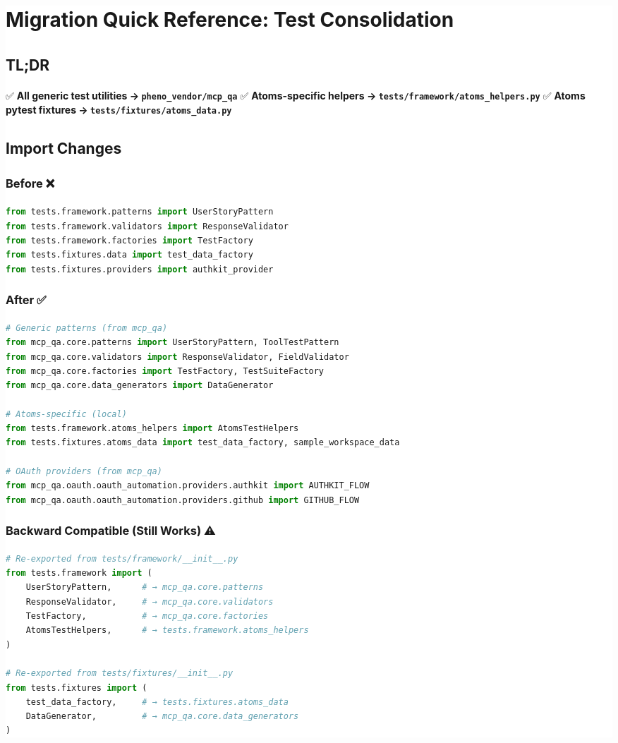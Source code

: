 # Migration Quick Reference: Test Consolidation

## TL;DR

✅ **All generic test utilities → `pheno_vendor/mcp_qa`**
✅ **Atoms-specific helpers → `tests/framework/atoms_helpers.py`**
✅ **Atoms pytest fixtures → `tests/fixtures/atoms_data.py`**

## Import Changes

### Before ❌
```python
from tests.framework.patterns import UserStoryPattern
from tests.framework.validators import ResponseValidator
from tests.framework.factories import TestFactory
from tests.fixtures.data import test_data_factory
from tests.fixtures.providers import authkit_provider
```

### After ✅
```python
# Generic patterns (from mcp_qa)
from mcp_qa.core.patterns import UserStoryPattern, ToolTestPattern
from mcp_qa.core.validators import ResponseValidator, FieldValidator
from mcp_qa.core.factories import TestFactory, TestSuiteFactory
from mcp_qa.core.data_generators import DataGenerator

# Atoms-specific (local)
from tests.framework.atoms_helpers import AtomsTestHelpers
from tests.fixtures.atoms_data import test_data_factory, sample_workspace_data

# OAuth providers (from mcp_qa)
from mcp_qa.oauth.oauth_automation.providers.authkit import AUTHKIT_FLOW
from mcp_qa.oauth.oauth_automation.providers.github import GITHUB_FLOW
```

### Backward Compatible (Still Works) ⚠️
```python
# Re-exported from tests/framework/__init__.py
from tests.framework import (
    UserStoryPattern,      # → mcp_qa.core.patterns
    ResponseValidator,     # → mcp_qa.core.validators
    TestFactory,           # → mcp_qa.core.factories
    AtomsTestHelpers,      # → tests.framework.atoms_helpers
)

# Re-exported from tests/fixtures/__init__.py
from tests.fixtures import (
    test_data_factory,     # → tests.fixtures.atoms_data
    DataGenerator,         # → mcp_qa.core.data_generators
)
```
